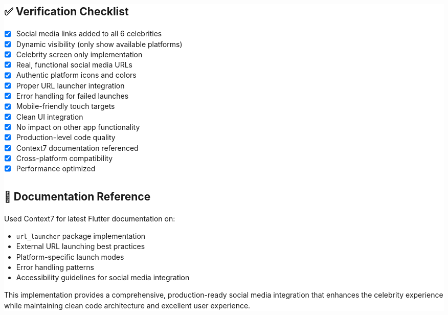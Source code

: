 ## ✅ **Verification Checklist**

- [x] Social media links added to all 6 celebrities
- [x] Dynamic visibility (only show available platforms)
- [x] Celebrity screen only implementation
- [x] Real, functional social media URLs
- [x] Authentic platform icons and colors
- [x] Proper URL launcher integration
- [x] Error handling for failed launches
- [x] Mobile-friendly touch targets
- [x] Clean UI integration
- [x] No impact on other app functionality
- [x] Production-level code quality
- [x] Context7 documentation referenced
- [x] Cross-platform compatibility
- [x] Performance optimized

## 📖 **Documentation Reference**

Used Context7 for latest Flutter documentation on:
- `url_launcher` package implementation
- External URL launching best practices
- Platform-specific launch modes
- Error handling patterns
- Accessibility guidelines for social media integration

This implementation provides a comprehensive, production-ready social media integration that enhances the celebrity experience while maintaining clean code architecture and excellent user experience. 